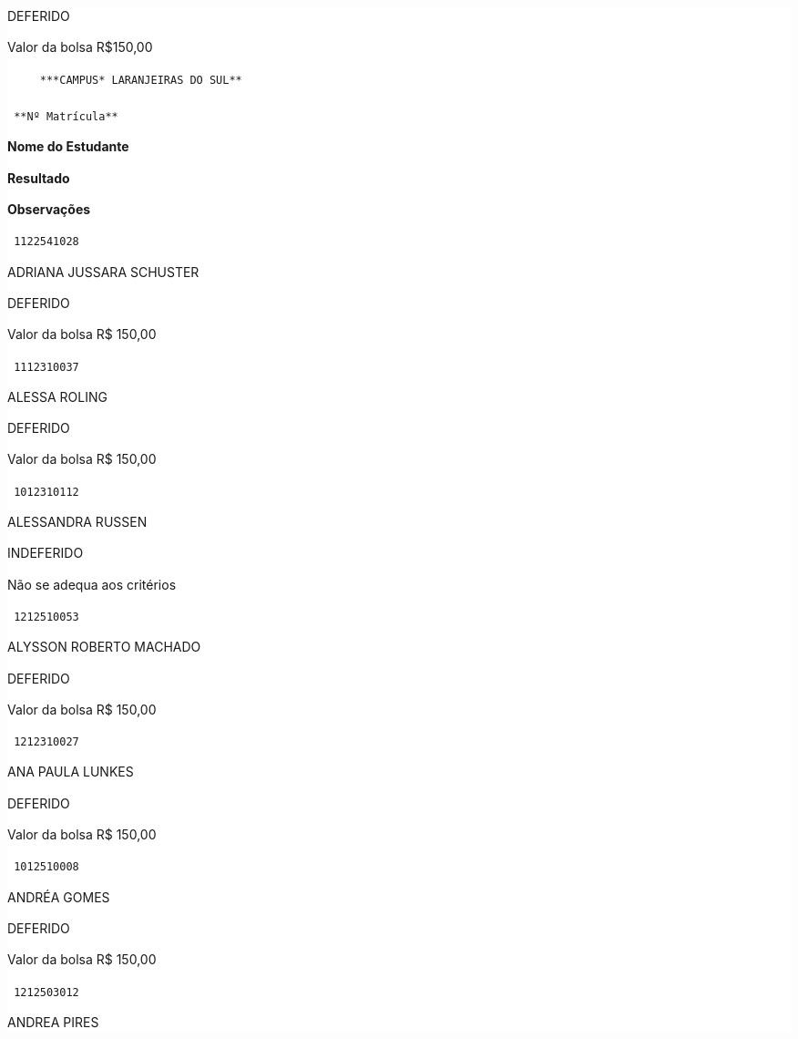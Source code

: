    DEFERIDO

   Valor da bolsa R$150,00

         ***CAMPUS* LARANJEIRAS DO SUL**

     **Nº Matrícula**

   **Nome do Estudante**

   **Resultado**

   **Observações**

     1122541028

   ADRIANA JUSSARA SCHUSTER

   DEFERIDO

   Valor da bolsa R$ 150,00

     1112310037

   ALESSA ROLING

   DEFERIDO

   Valor da bolsa R$ 150,00

     1012310112

   ALESSANDRA RUSSEN

   INDEFERIDO

   Não se adequa aos critérios

     1212510053

   ALYSSON ROBERTO MACHADO

   DEFERIDO

   Valor da bolsa R$ 150,00

     1212310027

   ANA PAULA LUNKES

   DEFERIDO

   Valor da bolsa R$ 150,00

     1012510008

   ANDRÉA GOMES

   DEFERIDO

   Valor da bolsa R$ 150,00

     1212503012

   ANDREA PIRES
